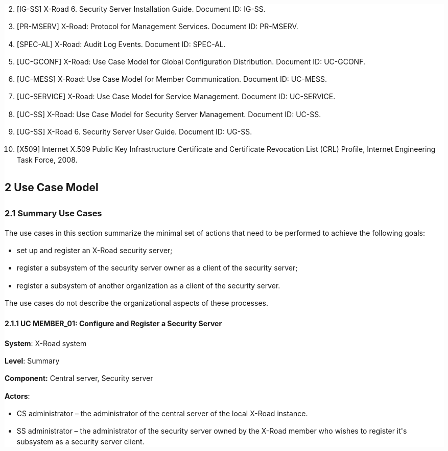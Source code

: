 2.  <a id="Ref_IG-SS" class="anchor"></a>\[IG-SS\] X-Road 6. Security Server Installation Guide. Document ID: IG-SS.

3.  <a id="Ref_PR-MSERV" class="anchor"></a>\[PR-MSERV\] X-Road: Protocol for Management Services. Document ID: PR-MSERV.

4.  <a id="Ref_SPEC-AL" class="anchor"></a>\[SPEC-AL\] X-Road: Audit Log Events. Document ID: SPEC-AL.

5.  <a id="Ref_UC-GCONF" class="anchor"></a>\[UC-GCONF\] X-Road: Use Case Model for Global Configuration Distribution. Document ID: UC-GCONF.

6.  <a id="Ref_UC-MESS" class="anchor"></a>\[UC-MESS\] X-Road: Use Case Model for Member Communication. Document ID: UC-MESS.

7.  <a id="Ref_UC-SERVICE" class="anchor"></a>\[UC-SERVICE\] X-Road: Use Case Model for Service Management. Document ID: UC-SERVICE.

8.  <a id="Ref_UC-SS" class="anchor"></a>\[UC-SS\] X-Road: Use Case Model for Security Server Management. Document ID: UC-SS.

9.  <a id="Ref_UG-SS" class="anchor"></a>\[UG-SS\] X-Road 6. Security Server User Guide. Document ID: UG-SS.

10. <a id="Ref_X509" class="anchor"></a>\[X509\] Internet X.509 Public Key Infrastructure Certificate and Certificate Revocation List (CRL) Profile, Internet Engineering Task Force, 2008.


## 2 Use Case Model


### 2.1 Summary Use Cases

The use cases in this section summarize the minimal set of actions that need to be performed to achieve the following goals:

-   set up and register an X-Road security server;

-   register a subsystem of the security server owner as a client of the security server;

-   register a subsystem of another organization as a client of the security server.

The use cases do not describe the organizational aspects of these processes.


#### 2.1.1 UC MEMBER\_01: Configure and Register a Security Server

**System**: X-Road system

**Level**: Summary

**Component:** Central server, Security server

**Actors**:

-   CS administrator – the administrator of the central server of the local X-Road instance.

-   SS administrator – the administrator of the security server owned by the X-Road member who wishes to register it's subsystem as a security server client.
